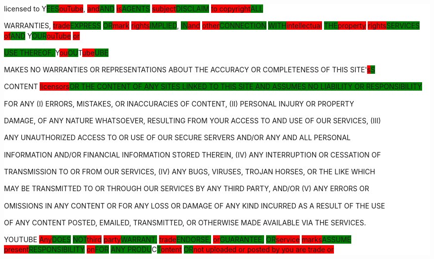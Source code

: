 
licensed to </span>Y<span style="background-color: green;">EES</span><span style="background-color: red;">ouTube</span>, <span style="background-color: red;">and</span><span style="background-color: green;">AND</span> <span style="background-color: red;">is</span><span style="background-color: green;">AGENTS</span> <span style="background-color: red;">subject</span><span style="background-color: green;">DISCLAIM</span> <span style="background-color: red;">to copyright</span><span style="background-color: green;">ALL


WARRANTIES</span>, <span style="background-color: red;">trade</span><span style="background-color: green;">EXPRESS</span> <span style="background-color: green;">OR</span><span style="background-color: red;">mark</span> <span style="background-color: red;">rights</span><span style="background-color: green;">IMPLIED</span>, <span style="background-color: green;">IN</span><span style="background-color: red;">and</span> <span style="background-color: red;">other</span><span style="background-color: green;">CONNECTION</span> <span style="background-color: green;">WITH</span><span style="background-color: red;">intellectual</span> <span style="background-color: green;">THE</span><span style="background-color: red;">property</span> <span style="background-color: red;">rights</span><span style="background-color: green;">SERVICES</span> <span style="background-color: red;">of</span><span style="background-color: green;">AND</span> Y<span style="background-color: green;">OUR</span><span style="background-color: red;">ouTube</span> <span style="background-color: red;">or


</span><span style="background-color: green;">USE THEREOF. </span>Y<span style="background-color: red;">ou</span><span style="background-color: green;">OU</span>T<span style="background-color: red;">ube</span><span style="background-color: green;">UBE


MAKES NO WARRANTIES OR REPRESENTATIONS ABOUT THE ACCURACY OR COMPLETENESS OF THIS SITE</span>'<span style="background-color: red;">s</span><span style="background-color: green;">S


CONTENT</span> <span style="background-color: red;">licensors</span><span style="background-color: green;">OR THE CONTENT OF ANY SITES LINKED TO THIS SITE AND ASSUMES NO LIABILITY OR RESPONSIBILITY


FOR ANY (I) ERRORS, MISTAKES, OR INACCURACIES OF CONTENT, (II) PERSONAL INJURY OR PROPERTY


DAMAGE, OF ANY NATURE WHATSOEVER, RESULTING FROM YOUR ACCESS TO AND USE OF OUR SERVICES, (III)


ANY UNAUTHORIZED ACCESS TO OR USE OF OUR SECURE SERVERS AND/OR ANY AND ALL PERSONAL


INFORMATION AND/OR FINANCIAL INFORMATION STORED THEREIN, (IV) ANY INTERRUPTION OR CESSATION OF


TRANSMISSION TO OR FROM OUR SERVICES, (IV) ANY BUGS, VIRUSES, TROJAN HORSES, OR THE LIKE WHICH


MAY BE TRANSMITTED TO OR THROUGH OUR SERVICES BY ANY THIRD PARTY, AND/OR (V) ANY ERRORS OR


OMISSIONS IN ANY CONTENT OR FOR ANY LOSS OR DAMAGE OF ANY KIND INCURRED AS A RESULT OF THE USE


OF ANY CONTENT POSTED, EMAILED, TRANSMITTED, OR OTHERWISE MADE AVAILABLE VIA THE SERVICES</span>.<span style="background-color: green;">


YOUTUBE</span> <span style="background-color: red;">Any</span><span style="background-color: green;">DOES</span> <span style="background-color: green;">NOT</span><span style="background-color: red;">third</span> <span style="background-color: red;">party</span><span style="background-color: green;">WARRANT,</span> <span style="background-color: red;">trade</span><span style="background-color: green;">ENDORSE,</span> <span style="background-color: red;">or</span><span style="background-color: green;">GUARANTEE,</span> <span style="background-color: green;">OR</span><span style="background-color: red;">service</span> <span style="background-color: red;">marks</span><span style="background-color: green;">ASSUME</span> <span style="background-color: red;">present</span><span style="background-color: green;">RESPONSIBILITY</span> <span style="background-color: red;">on</span><span style="background-color: green;">FOR</span> <span style="background-color: green;">ANY PRODU</span>C<span style="background-color: green;">T</span><span style="background-color: red;">ontent</span> <span style="background-color: green;">OR</span><span style="background-color: red;">not uploaded or posted by you are trade or</span>

